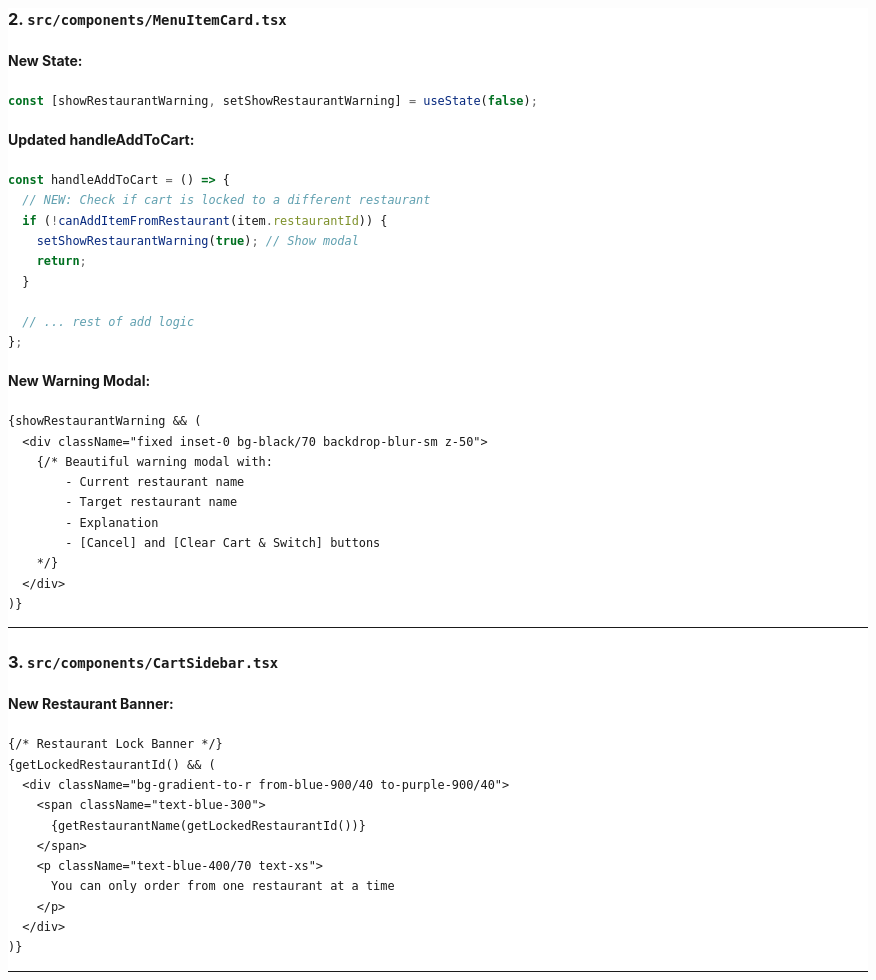 
### **2. `src/components/MenuItemCard.tsx`**

#### **New State:**
```typescript
const [showRestaurantWarning, setShowRestaurantWarning] = useState(false);
```

#### **Updated handleAddToCart:**
```typescript
const handleAddToCart = () => {
  // NEW: Check if cart is locked to a different restaurant
  if (!canAddItemFromRestaurant(item.restaurantId)) {
    setShowRestaurantWarning(true); // Show modal
    return;
  }
  
  // ... rest of add logic
};
```

#### **New Warning Modal:**
```tsx
{showRestaurantWarning && (
  <div className="fixed inset-0 bg-black/70 backdrop-blur-sm z-50">
    {/* Beautiful warning modal with:
        - Current restaurant name
        - Target restaurant name
        - Explanation
        - [Cancel] and [Clear Cart & Switch] buttons
    */}
  </div>
)}
```

---

### **3. `src/components/CartSidebar.tsx`**

#### **New Restaurant Banner:**
```tsx
{/* Restaurant Lock Banner */}
{getLockedRestaurantId() && (
  <div className="bg-gradient-to-r from-blue-900/40 to-purple-900/40">
    <span className="text-blue-300">
      {getRestaurantName(getLockedRestaurantId())}
    </span>
    <p className="text-blue-400/70 text-xs">
      You can only order from one restaurant at a time
    </p>
  </div>
)}
```

---